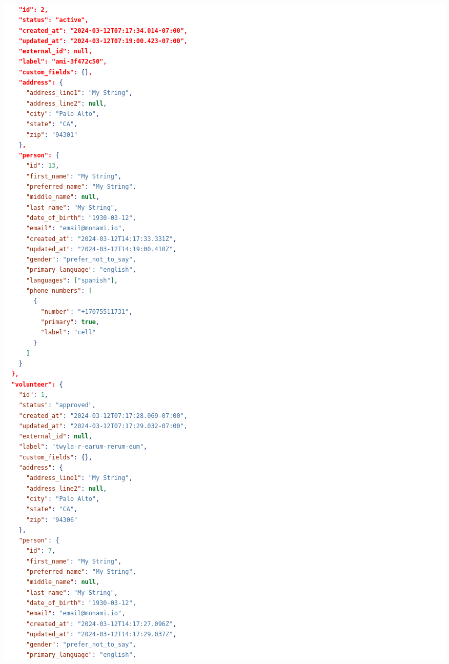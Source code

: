 ```json
    "id": 2,
    "status": "active",
    "created_at": "2024-03-12T07:17:34.014-07:00",
    "updated_at": "2024-03-12T07:19:00.423-07:00",
    "external_id": null,
    "label": "ami-3f472c50",
    "custom_fields": {},
    "address": {
      "address_line1": "My String",
      "address_line2": null,
      "city": "Palo Alto",
      "state": "CA",
      "zip": "94301"
    },
    "person": {
      "id": 13,
      "first_name": "My String",
      "preferred_name": "My String",
      "middle_name": null,
      "last_name": "My String",
      "date_of_birth": "1930-03-12",
      "email": "email@monami.io",
      "created_at": "2024-03-12T14:17:33.331Z",
      "updated_at": "2024-03-12T14:19:00.410Z",
      "gender": "prefer_not_to_say",
      "primary_language": "english",
      "languages": ["spanish"],
      "phone_numbers": [
        {
          "number": "+17075511731",
          "primary": true,
          "label": "cell"
        }
      ]
    }
  },
  "volunteer": {
    "id": 1,
    "status": "approved",
    "created_at": "2024-03-12T07:17:28.069-07:00",
    "updated_at": "2024-03-12T07:17:29.032-07:00",
    "external_id": null,
    "label": "twyla-r-earum-rerum-eum",
    "custom_fields": {},
    "address": {
      "address_line1": "My String",
      "address_line2": null,
      "city": "Palo Alto",
      "state": "CA",
      "zip": "94306"
    },
    "person": {
      "id": 7,
      "first_name": "My String",
      "preferred_name": "My String",
      "middle_name": null,
      "last_name": "My String",
      "date_of_birth": "1930-03-12",
      "email": "email@monami.io",
      "created_at": "2024-03-12T14:17:27.096Z",
      "updated_at": "2024-03-12T14:17:29.037Z",
      "gender": "prefer_not_to_say",
      "primary_language": "english",
```